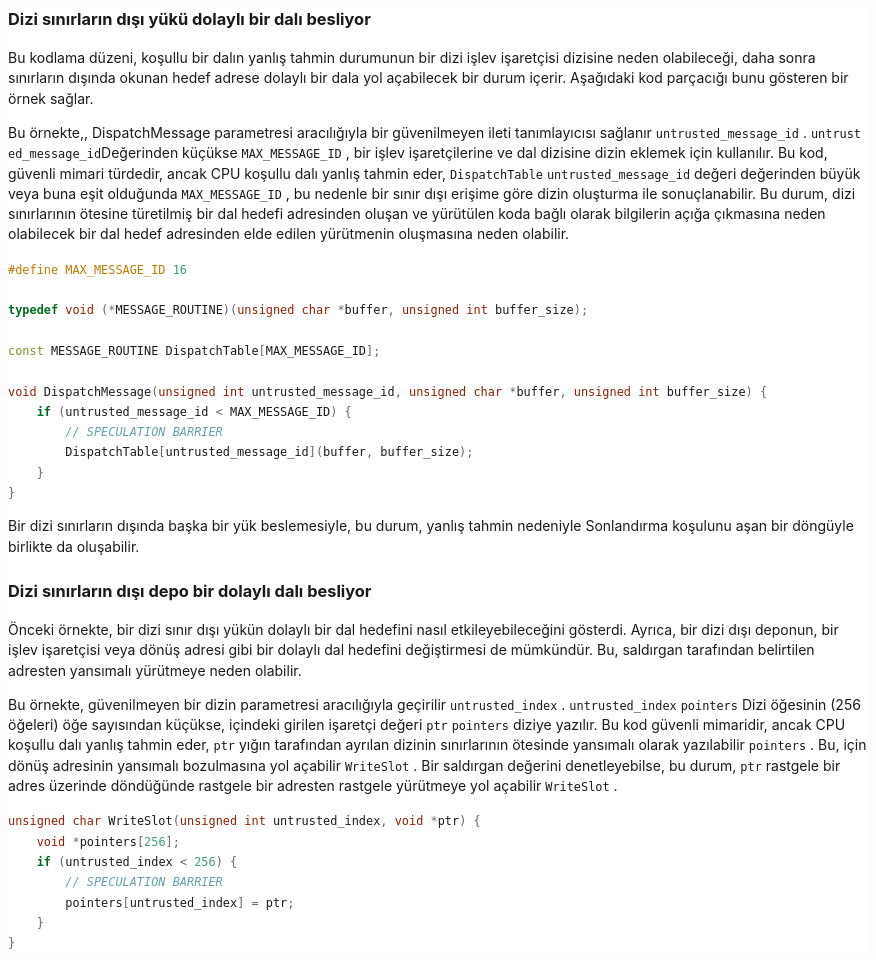 ### <a name="array-out-of-bounds-load-feeding-an-indirect-branch"></a>Dizi sınırların dışı yükü dolaylı bir dalı besliyor

Bu kodlama düzeni, koşullu bir dalın yanlış tahmin durumunun bir dizi işlev işaretçisi dizisine neden olabileceği, daha sonra sınırların dışında okunan hedef adrese dolaylı bir dala yol açabilecek bir durum içerir. Aşağıdaki kod parçacığı bunu gösteren bir örnek sağlar.

Bu örnekte,, DispatchMessage parametresi aracılığıyla bir güvenilmeyen ileti tanımlayıcısı sağlanır `untrusted_message_id` . `untrusted_message_id`Değerinden küçükse `MAX_MESSAGE_ID` , bir işlev işaretçilerine ve dal dizisine dizin eklemek için kullanılır. Bu kod, güvenli mimari türdedir, ancak CPU koşullu dalı yanlış tahmin eder, `DispatchTable` `untrusted_message_id` değeri değerinden büyük veya buna eşit olduğunda `MAX_MESSAGE_ID` , bu nedenle bir sınır dışı erişime göre dizin oluşturma ile sonuçlanabilir. Bu durum, dizi sınırlarının ötesine türetilmiş bir dal hedefi adresinden oluşan ve yürütülen koda bağlı olarak bilgilerin açığa çıkmasına neden olabilecek bir dal hedef adresinden elde edilen yürütmenin oluşmasına neden olabilir.

```cpp
#define MAX_MESSAGE_ID 16

typedef void (*MESSAGE_ROUTINE)(unsigned char *buffer, unsigned int buffer_size);

const MESSAGE_ROUTINE DispatchTable[MAX_MESSAGE_ID];

void DispatchMessage(unsigned int untrusted_message_id, unsigned char *buffer, unsigned int buffer_size) {
    if (untrusted_message_id < MAX_MESSAGE_ID) {
        // SPECULATION BARRIER
        DispatchTable[untrusted_message_id](buffer, buffer_size);
    }
}
```

Bir dizi sınırların dışında başka bir yük beslemesiyle, bu durum, yanlış tahmin nedeniyle Sonlandırma koşulunu aşan bir döngüyle birlikte da oluşabilir.

### <a name="array-out-of-bounds-store-feeding-an-indirect-branch"></a>Dizi sınırların dışı depo bir dolaylı dalı besliyor

Önceki örnekte, bir dizi sınır dışı yükün dolaylı bir dal hedefini nasıl etkileyebileceğini gösterdi. Ayrıca, bir dizi dışı deponun, bir işlev işaretçisi veya dönüş adresi gibi bir dolaylı dal hedefini değiştirmesi de mümkündür. Bu, saldırgan tarafından belirtilen adresten yansımalı yürütmeye neden olabilir.

Bu örnekte, güvenilmeyen bir dizin parametresi aracılığıyla geçirilir `untrusted_index` . `untrusted_index` `pointers` Dizi öğesinin (256 öğeleri) öğe sayısından küçükse, içindeki girilen işaretçi değeri `ptr` `pointers` diziye yazılır. Bu kod güvenli mimaridir, ancak CPU koşullu dalı yanlış tahmin eder, `ptr` yığın tarafından ayrılan dizinin sınırlarının ötesinde yansımalı olarak yazılabilir `pointers` . Bu, için dönüş adresinin yansımalı bozulmasına yol açabilir `WriteSlot` . Bir saldırgan değerini denetleyebilse, bu durum, `ptr` rastgele bir adres üzerinde döndüğünde rastgele bir adresten rastgele yürütmeye yol açabilir `WriteSlot` .

```cpp
unsigned char WriteSlot(unsigned int untrusted_index, void *ptr) {
    void *pointers[256];
    if (untrusted_index < 256) {
        // SPECULATION BARRIER
        pointers[untrusted_index] = ptr;
    }
}
```
